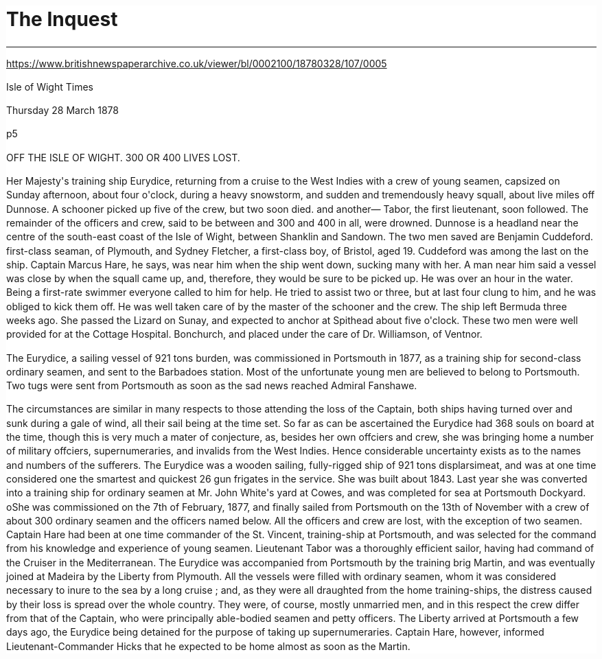 # The Inquest

----



https://www.britishnewspaperarchive.co.uk/viewer/bl/0002100/18780328/107/0005

Isle of Wight Times

Thursday 28 March 1878

p5

OFF THE ISLE OF WIGHT. 300 OR 400 LIVES LOST.

Her Majesty's training ship Eurydice, returning from a cruise to the West Indies with a crew of young seamen, capsized on Sunday afternoon, about four o'clock, during a heavy snowstorm, and sudden and tremendously heavy squall, about live miles off Dunnose. A schooner picked up five of the crew, but two soon died. and another— Tabor, the first lieutenant, soon followed. The remainder of the officers and crew, said to be between and 300 and 400 in all, were drowned. Dunnose is a headland near the centre of the south-east coast of the Isle of Wight, between Shanklin and Sandown. The two men saved are Benjamin Cuddeford. first-class seaman, of Plymouth, and Sydney Fletcher, a first-class boy, of Bristol, aged 19. Cuddeford was among the last on the ship. Captain Marcus Hare, he says, was near him when the ship went down, sucking many with her. A man near him said a vessel was close by when the squall came up, and, therefore, they would be sure to be picked up. He was over an hour in the water. Being a first-rate swimmer everyone called to him for help. He tried to assist two or three, but at last four clung to him, and he was obliged to kick them off. He was well taken care of by the master of the schooner and the crew. The ship left Bermuda three weeks ago. She passed the Lizard on Sunay, and expected to anchor at Spithead about five o'clock. These two men were well provided for at the Cottage Hospital. Bonchurch, and placed under the care of Dr. Williamson, of Ventnor.

The Eurydice, a sailing vessel of 921 tons burden, was commissioned in Portsmouth in 1877, as a training ship for second-class ordinary seamen, and sent to the Barbadoes station. Most of the unfortunate young men are believed to belong to Portsmouth. Two tugs were sent from Portsmouth as soon as the sad news reached Admiral Fanshawe.

The circumstances are similar in many respects to those attending the loss of the Captain, both ships having turned over and sunk during a gale of wind, all their sail being at the time set. So far as can be ascertained the Eurydice had 368 souls on board at the time, though this is very much a mater of conjecture, as, besides her own offciers and crew, she was bringing home a number of military offciers, supernumeraries, and invalids from the West Indies. Hence considerable uncertainty exists as to the names and numbers of the sufferers. The Eurydice was a wooden sailing, fully-rigged ship of 921 tons displarsimeat, and was at one time considered one the smartest and quickest 26 gun frigates in the service. She was built about 1843. Last year she was converted into a training ship for ordinary seamen at Mr. John White's yard at Cowes, and was completed for sea at Portsmouth Dockyard. oShe was commissioned on the 7th of February, 1877, and finally sailed from Portsmouth on the 13th of November with a crew of about 300 ordinary seamen and the officers named below. All the officers and crew are lost, with the exception of two seamen. Captain Hare had been at one time commander of the St. Vincent, training-ship at Portsmouth, and was selected for the command from his knowledge and experience of young seamen. Lieutenant Tabor was a thoroughly efficient sailor, having had command of the Cruiser in the Mediterranean. The Eurydice was accompanied from Portsmouth by the training brig Martin, and was eventually joined at Madeira by the Liberty from Plymouth. All the vessels were filled with ordinary seamen, whom it was considered necessary to inure to the sea by a long cruise ; and, as they were all draughted from the home training-ships, the distress caused by their loss is spread over the whole country. They were, of course, mostly unmarried men, and in this respect the crew differ from that of the Captain, who were principally able-bodied seamen and petty officers. The Liberty arrived at Portsmouth a few days ago, the Eurydice being detained for the purpose of taking up supernumeraries. Captain Hare, however, informed Lieutenant-Commander Hicks that he expected to be home almost as soon as the Martin.
